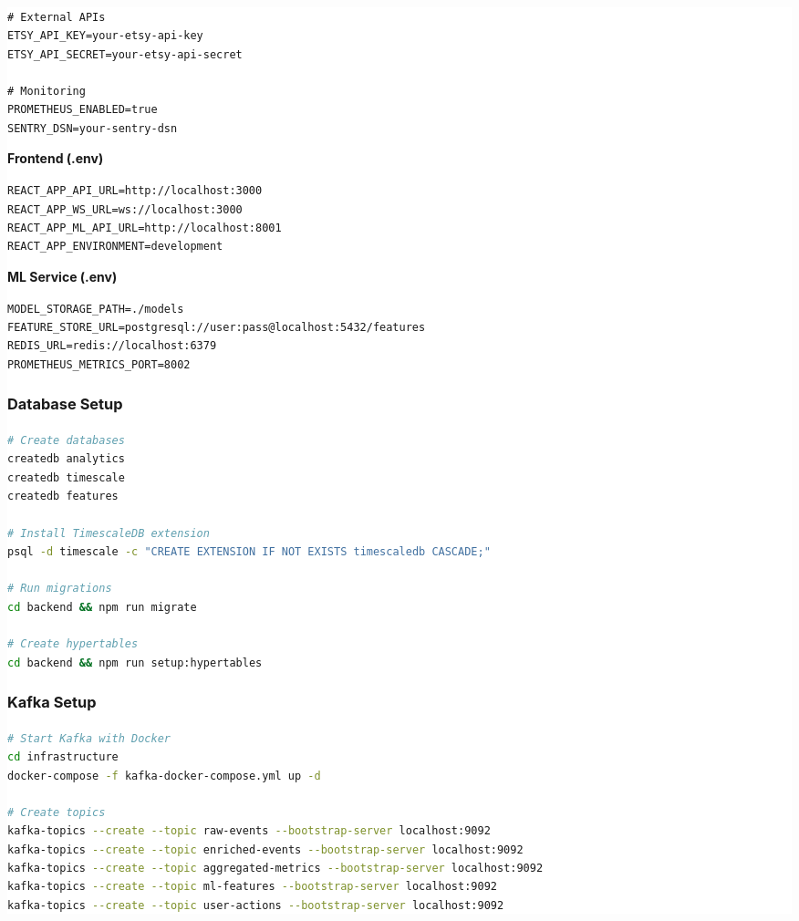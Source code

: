 ```env
# External APIs
ETSY_API_KEY=your-etsy-api-key
ETSY_API_SECRET=your-etsy-api-secret

# Monitoring
PROMETHEUS_ENABLED=true
SENTRY_DSN=your-sentry-dsn
```

**Frontend (.env)**
```env
REACT_APP_API_URL=http://localhost:3000
REACT_APP_WS_URL=ws://localhost:3000
REACT_APP_ML_API_URL=http://localhost:8001
REACT_APP_ENVIRONMENT=development
```

**ML Service (.env)**
```env
MODEL_STORAGE_PATH=./models
FEATURE_STORE_URL=postgresql://user:pass@localhost:5432/features
REDIS_URL=redis://localhost:6379
PROMETHEUS_METRICS_PORT=8002
```

### Database Setup

```bash
# Create databases
createdb analytics
createdb timescale
createdb features

# Install TimescaleDB extension
psql -d timescale -c "CREATE EXTENSION IF NOT EXISTS timescaledb CASCADE;"

# Run migrations
cd backend && npm run migrate

# Create hypertables
cd backend && npm run setup:hypertables
```

### Kafka Setup

```bash
# Start Kafka with Docker
cd infrastructure
docker-compose -f kafka-docker-compose.yml up -d

# Create topics
kafka-topics --create --topic raw-events --bootstrap-server localhost:9092
kafka-topics --create --topic enriched-events --bootstrap-server localhost:9092
kafka-topics --create --topic aggregated-metrics --bootstrap-server localhost:9092
kafka-topics --create --topic ml-features --bootstrap-server localhost:9092
kafka-topics --create --topic user-actions --bootstrap-server localhost:9092
```
